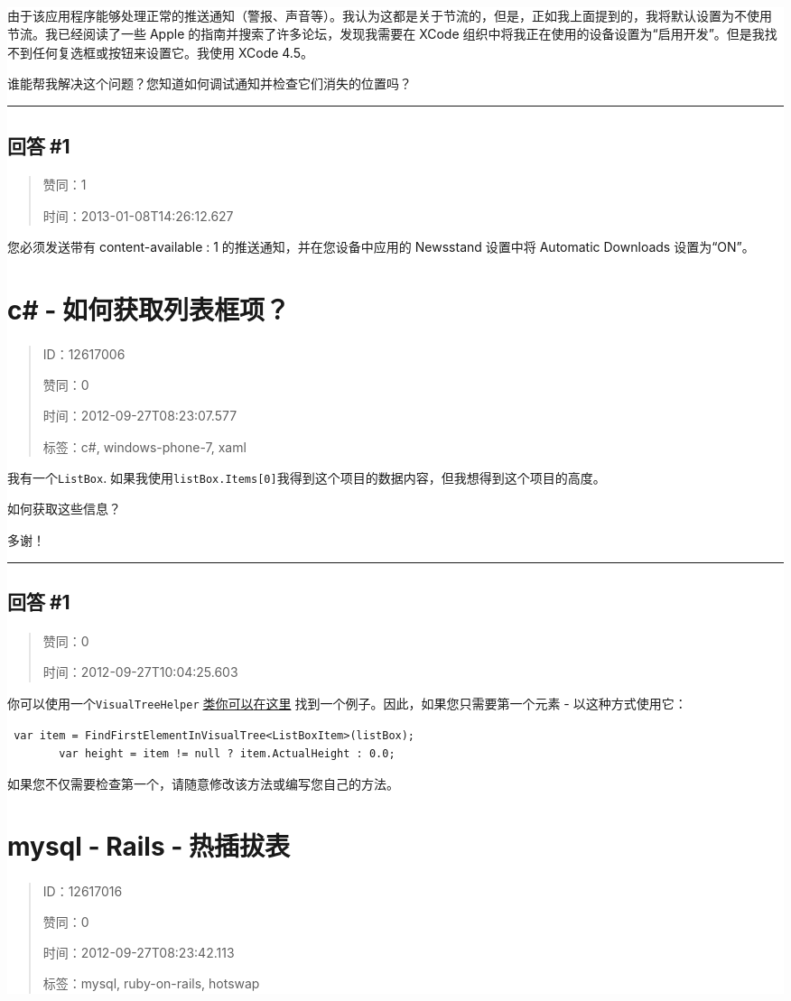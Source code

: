 由于该应用程序能够处理正常的推送通知（警报、声音等）。我认为这都是关于节流的，但是，正如我上面提到的，我将默认设置为不使用节流。我已经阅读了一些 Apple 的指南并搜索了许多论坛，发现我需要在 XCode 组织中将我正在使用的设备设置为“启用开发”。但是我找不到任何复选框或按钮来设置它。我使用 XCode 4.5。

谁能帮我解决这个问题？您知道如何调试通知并检查它们消失的位置吗？

* * *

## 回答 #1

> 赞同：1
> 
> 时间：2013-01-08T14:26:12.627

您必须发送带有 content-available : 1 的推送通知，并在您设备中应用的 Newsstand 设置中将 Automatic Downloads 设置为“ON”。

# c# - 如何获取列表框项？

> ID：12617006
> 
> 赞同：0
> 
> 时间：2012-09-27T08:23:07.577
> 
> 标签：c#, windows-phone-7, xaml

我有一个`ListBox`. 如果我使用`listBox.Items[0]`我得到这个项目的数据内容，但我想得到这个项目的高度。

如何获取这些信息？

多谢！

* * *

## 回答 #1

> 赞同：0
> 
> 时间：2012-09-27T10:04:25.603

你可以使用一个`VisualTreeHelper` [类你可以](http://msdn.microsoft.com/ru-ru/library/system.windows.media.visualtreehelper%28v=vs.95%29.aspx)[在这里](https://stackoverflow.com/questions/11521980/list-box-and-visual-tree-helper) 找到一个例子。因此，如果您只需要第一个元素 - 以这种方式使用它：

```
 var item = FindFirstElementInVisualTree<ListBoxItem>(listBox);
        var height = item != null ? item.ActualHeight : 0.0; 
```

如果您不仅需要检查第一个，请随意修改该方法或编写您自己的方法。

# mysql - Rails - 热插拔表

> ID：12617016
> 
> 赞同：0
> 
> 时间：2012-09-27T08:23:42.113
> 
> 标签：mysql, ruby-on-rails, hotswap
